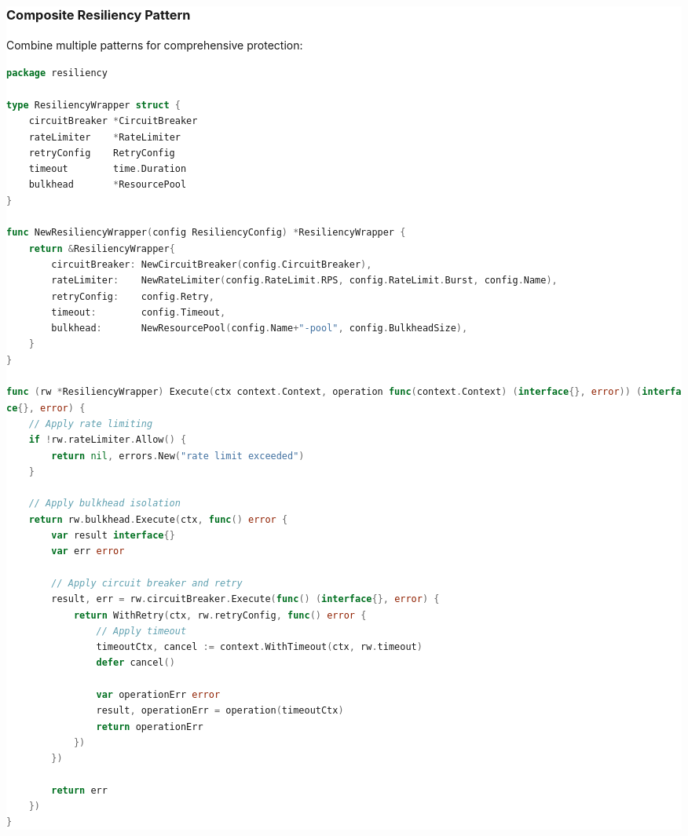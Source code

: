 ### Composite Resiliency Pattern

Combine multiple patterns for comprehensive protection:

```go
package resiliency

type ResiliencyWrapper struct {
    circuitBreaker *CircuitBreaker
    rateLimiter    *RateLimiter
    retryConfig    RetryConfig
    timeout        time.Duration
    bulkhead       *ResourcePool
}

func NewResiliencyWrapper(config ResiliencyConfig) *ResiliencyWrapper {
    return &ResiliencyWrapper{
        circuitBreaker: NewCircuitBreaker(config.CircuitBreaker),
        rateLimiter:    NewRateLimiter(config.RateLimit.RPS, config.RateLimit.Burst, config.Name),
        retryConfig:    config.Retry,
        timeout:        config.Timeout,
        bulkhead:       NewResourcePool(config.Name+"-pool", config.BulkheadSize),
    }
}

func (rw *ResiliencyWrapper) Execute(ctx context.Context, operation func(context.Context) (interface{}, error)) (interface{}, error) {
    // Apply rate limiting
    if !rw.rateLimiter.Allow() {
        return nil, errors.New("rate limit exceeded")
    }
    
    // Apply bulkhead isolation
    return rw.bulkhead.Execute(ctx, func() error {
        var result interface{}
        var err error
        
        // Apply circuit breaker and retry
        result, err = rw.circuitBreaker.Execute(func() (interface{}, error) {
            return WithRetry(ctx, rw.retryConfig, func() error {
                // Apply timeout
                timeoutCtx, cancel := context.WithTimeout(ctx, rw.timeout)
                defer cancel()
                
                var operationErr error
                result, operationErr = operation(timeoutCtx)
                return operationErr
            })
        })
        
        return err
    })
}
```
